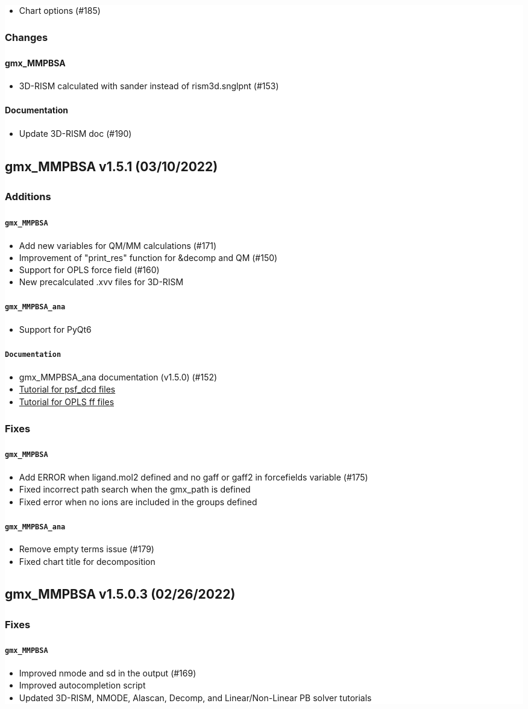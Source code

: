 - Chart options (#185)

### Changes

#### gmx_MMPBSA

- 3D-RISM calculated with sander instead of rism3d.snglpnt (#153)

#### Documentation

- Update 3D-RISM doc (#190)

## gmx_MMPBSA v1.5.1 (03/10/2022)

### Additions

#### `gmx_MMPBSA`

- Add new variables for QM/MM calculations (#171)
- Improvement of "print_res" function for &decomp and QM (#150)
- Support for OPLS force field (#160)
- New precalculated .xvv files for 3D-RISM

#### `gmx_MMPBSA_ana`

- Support for PyQt6

#### `Documentation`

- gmx_MMPBSA_ana documentation (v1.5.0) (#152)
- [Tutorial for psf_dcd files](https://valdes-tresanco-ms.github.io/gmx_MMPBSA/dev/examples/#support-for-psf_dcd-files)
- [Tutorial for OPLS ff files](https://valdes-tresanco-ms.github.io/gmx_MMPBSA/dev/examples/#oplsff-support)

### Fixes

#### `gmx_MMPBSA`

- Add ERROR when ligand.mol2 defined and no gaff or gaff2 in forcefields variable (#175)
- Fixed incorrect path search when the gmx_path is defined
- Fixed error when no ions are included in the groups defined

#### `gmx_MMPBSA_ana`

- Remove empty terms issue (#179)
- Fixed chart title for decomposition

## gmx_MMPBSA v1.5.0.3 (02/26/2022)
### Fixes
#### `gmx_MMPBSA`
- Improved nmode and sd in the output (#169)
- Improved autocompletion script
- Updated 3D-RISM, NMODE, Alascan, Decomp, and Linear/Non-Linear PB solver tutorials
